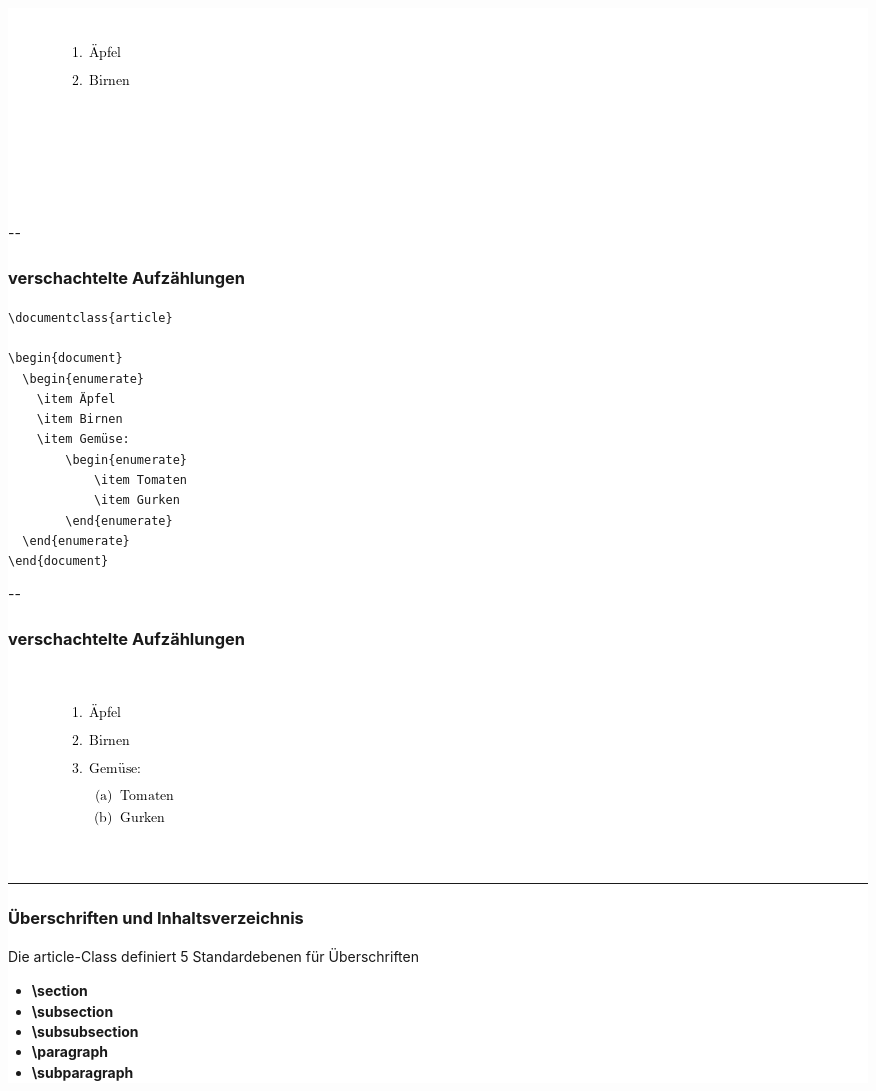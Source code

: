 ![images/070_enumerations.png](images/070_enumerations.png)

--
### verschachtelte Aufzählungen
```latex[4-7,12|8-11]
\documentclass{article}

\begin{document}
  \begin{enumerate}
    \item Äpfel
    \item Birnen
    \item Gemüse:
        \begin{enumerate}
            \item Tomaten
            \item Gurken
        \end{enumerate}
  \end{enumerate}
\end{document}
```

--
### verschachtelte Aufzählungen
![images/071_enumerations.png](images/071_enumerations.png)

---

### Überschriften und Inhaltsverzeichnis
Die article-Class definiert 5 Standardebenen für Überschriften
- **\section**
- **\subsection**
- **\subsubsection**
- **\paragraph**
- **\subparagraph**
